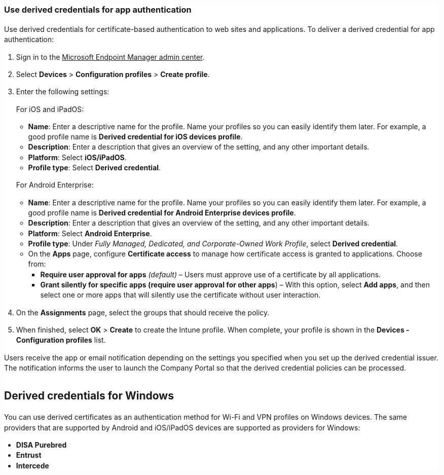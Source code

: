 ### Use derived credentials for app authentication

Use derived credentials for certificate-based authentication to web sites and applications. To deliver a derived credential for app authentication:

1. Sign in to the [Microsoft Endpoint Manager admin center](https://go.microsoft.com/fwlink/?linkid=2109431).
2. Select **Devices** > **Configuration profiles** > **Create profile**.
3. Enter the following settings:

   For iOS and iPadOS:
   - **Name**: Enter a descriptive name for the profile. Name your profiles so you can easily identify them later. For example, a good profile name is **Derived credential for iOS devices profile**.
   - **Description**: Enter a description that gives an overview of the setting, and any other important details.
   - **Platform**: Select **iOS/iPadOS**.
   - **Profile type**: Select **Derived credential**.

   For Android Enterprise:
   - **Name**: Enter a descriptive name for the profile. Name your profiles so you can easily identify them later. For example, a good profile name is **Derived credential for Android Enterprise devices profile**.
   - **Description**: Enter a description that gives an overview of the setting, and any other important details.
   - **Platform**: Select **Android Enterprise**.
   - **Profile type**: Under *Fully Managed, Dedicated, and Corporate-Owned Work Profile*, select **Derived credential**.
   - On the **Apps** page, configure **Certificate access** to manage how certificate access is granted to applications. Choose from:
     - **Require user approval for apps** *(default)* – Users must approve use of a certificate by all applications.
     - **Grant silently for specific apps (require user approval for other apps**) – With this option, select **Add apps**, and then select one or more apps that will silently use the certificate without user interaction.

4. On the **Assignments** page, select the groups that should receive the policy.

5. When finished, select **OK** > **Create** to create the Intune profile. When complete, your profile is shown in the **Devices - Configuration profiles** list.

Users receive the app or email notification depending on the settings you specified when you set up the derived credential issuer. The notification informs the user to launch the Company Portal so that the derived credential policies can be processed.

## Derived credentials for Windows

You can use derived certificates as an authentication method for Wi-Fi and VPN profiles on Windows devices. The same providers that are supported by Android and iOS/iPadOS devices are supported as providers for Windows:

- **DISA Purebred**
- **Entrust**
- **Intercede**
